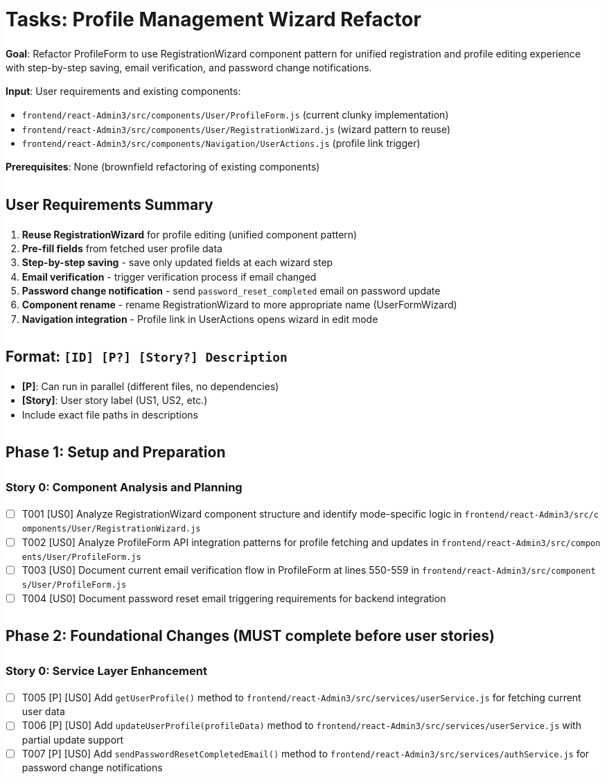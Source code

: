 # Tasks: Profile Management Wizard Refactor

**Goal**: Refactor ProfileForm to use RegistrationWizard component pattern for unified registration and profile editing experience with step-by-step saving, email verification, and password change notifications.

**Input**: User requirements and existing components:
- `frontend/react-Admin3/src/components/User/ProfileForm.js` (current clunky implementation)
- `frontend/react-Admin3/src/components/User/RegistrationWizard.js` (wizard pattern to reuse)
- `frontend/react-Admin3/src/components/Navigation/UserActions.js` (profile link trigger)

**Prerequisites**: None (brownfield refactoring of existing components)

## User Requirements Summary

1. **Reuse RegistrationWizard** for profile editing (unified component pattern)
2. **Pre-fill fields** from fetched user profile data
3. **Step-by-step saving** - save only updated fields at each wizard step
4. **Email verification** - trigger verification process if email changed
5. **Password change notification** - send `password_reset_completed` email on password update
6. **Component rename** - rename RegistrationWizard to more appropriate name (UserFormWizard)
7. **Navigation integration** - Profile link in UserActions opens wizard in edit mode

## Format: `[ID] [P?] [Story?] Description`
- **[P]**: Can run in parallel (different files, no dependencies)
- **[Story]**: User story label (US1, US2, etc.)
- Include exact file paths in descriptions

## Phase 1: Setup and Preparation

### Story 0: Component Analysis and Planning

- [ ] T001 [US0] Analyze RegistrationWizard component structure and identify mode-specific logic in `frontend/react-Admin3/src/components/User/RegistrationWizard.js`
- [ ] T002 [US0] Analyze ProfileForm API integration patterns for profile fetching and updates in `frontend/react-Admin3/src/components/User/ProfileForm.js`
- [ ] T003 [US0] Document current email verification flow in ProfileForm at lines 550-559 in `frontend/react-Admin3/src/components/User/ProfileForm.js`
- [ ] T004 [US0] Document password reset email triggering requirements for backend integration

## Phase 2: Foundational Changes (MUST complete before user stories)

### Story 0: Service Layer Enhancement

- [ ] T005 [P] [US0] Add `getUserProfile()` method to `frontend/react-Admin3/src/services/userService.js` for fetching current user data
- [ ] T006 [P] [US0] Add `updateUserProfile(profileData)` method to `frontend/react-Admin3/src/services/userService.js` with partial update support
- [ ] T007 [P] [US0] Add `sendPasswordResetCompletedEmail()` method to `frontend/react-Admin3/src/services/authService.js` for password change notifications
